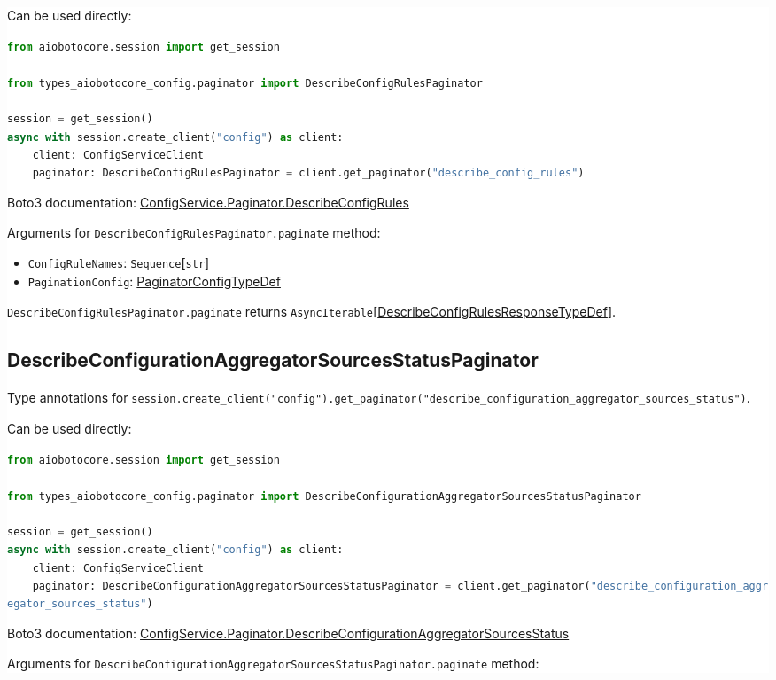 Can be used directly:

```python
from aiobotocore.session import get_session

from types_aiobotocore_config.paginator import DescribeConfigRulesPaginator

session = get_session()
async with session.create_client("config") as client:
    client: ConfigServiceClient
    paginator: DescribeConfigRulesPaginator = client.get_paginator("describe_config_rules")
```

Boto3 documentation:
[ConfigService.Paginator.DescribeConfigRules](https://boto3.amazonaws.com/v1/documentation/api/latest/reference/services/config.html#ConfigService.Paginator.DescribeConfigRules)

Arguments for `DescribeConfigRulesPaginator.paginate` method:

- `ConfigRuleNames`: `Sequence`\[`str`\]
- `PaginationConfig`:
  [PaginatorConfigTypeDef](./type_defs.md#paginatorconfigtypedef)

`DescribeConfigRulesPaginator.paginate` returns
`AsyncIterable`\[[DescribeConfigRulesResponseTypeDef](./type_defs.md#describeconfigrulesresponsetypedef)\].

<a id="describeconfigurationaggregatorsourcesstatuspaginator"></a>

## DescribeConfigurationAggregatorSourcesStatusPaginator

Type annotations for
`session.create_client("config").get_paginator("describe_configuration_aggregator_sources_status")`.

Can be used directly:

```python
from aiobotocore.session import get_session

from types_aiobotocore_config.paginator import DescribeConfigurationAggregatorSourcesStatusPaginator

session = get_session()
async with session.create_client("config") as client:
    client: ConfigServiceClient
    paginator: DescribeConfigurationAggregatorSourcesStatusPaginator = client.get_paginator("describe_configuration_aggregator_sources_status")
```

Boto3 documentation:
[ConfigService.Paginator.DescribeConfigurationAggregatorSourcesStatus](https://boto3.amazonaws.com/v1/documentation/api/latest/reference/services/config.html#ConfigService.Paginator.DescribeConfigurationAggregatorSourcesStatus)

Arguments for `DescribeConfigurationAggregatorSourcesStatusPaginator.paginate`
method:
